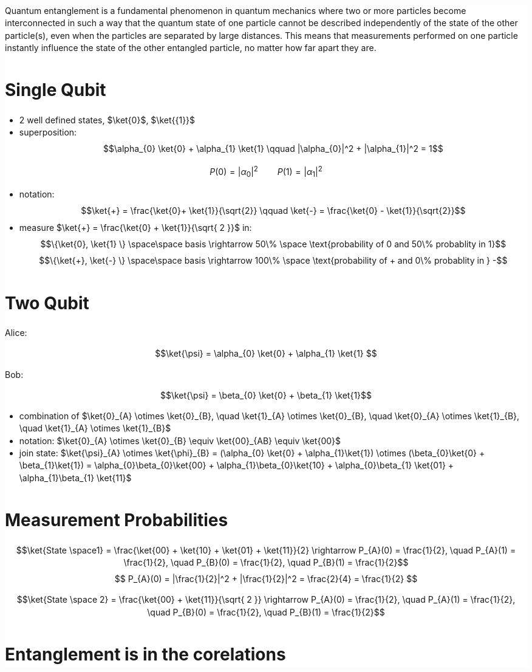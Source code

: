 Quantum entanglement is a fundamental phenomenon in quantum mechanics where two or more particles become interconnected in such a way that the quantum state of one particle cannot be described independently of the state of the other particle(s), even when the particles are separated by large distances. This means that measurements performed on one particle instantly influence the state of the other entangled particle, no matter how far apart they are.

# Single Qubit

 - 2 well defined states, $\ket{0}$, $\ket{{1}}$
 - superposition: 
 $$\alpha_{0} \ket{0} + \alpha_{1} \ket{1} \qquad |\alpha_{0}|^2 + |\alpha_{1}|^2 = 1$$

$$P(0) = |\alpha_{0}|^2 \qquad P(1) = |\alpha_{1}|^2$$
 
 - notation: 
 $$\ket{+} = \frac{\ket{0}+ \ket{1}}{\sqrt{2}} \qquad \ket{-} = \frac{\ket{0} - \ket{1}}{\sqrt{2}}$$
 - measure $\ket{+} = \frac{\ket{0} + \ket{1}}{\sqrt{ 2 }}$ in:
 $$\{\ket{0}, \ket{1} \} \space\space basis  \rightarrow 50\% \space \text{probability of 0 and 50\% probablity in 1}$$
 $$\{\ket{+}, \ket{-} \} \space\space basis  \rightarrow 100\% \space \text{probability of + and 0\% probablity in } -$$
 
# Two Qubit

 Alice:
 
$$\ket{\psi} = \alpha_{0} \ket{0} + \alpha_{1} \ket{1} $$

Bob:

$$\ket{\psi} = \beta_{0} \ket{0} + \beta_{1} \ket{1}$$

- combination of $\ket{0}_{A} \otimes \ket{0}_{B}, \quad \ket{1}_{A} \otimes \ket{0}_{B}, \quad \ket{0}_{A} \otimes \ket{1}_{B}, \quad \ket{1}_{A} \otimes \ket{1}_{B}$
- notation: $\ket{0}_{A} \otimes \ket{0}_{B} \equiv \ket{00}_{AB} \equiv \ket{00}$
- join state: $\ket{\psi}_{A} \otimes \ket{\phi}_{B} = (\alpha_{0} \ket{0} + \alpha_{1}\ket{1}) \otimes (\beta_{0}\ket{0} + \beta_{1}\ket{1}) = \alpha_{0}\beta_{0}\ket{00} + \alpha_{1}\beta_{0}\ket{10} + \alpha_{0}\beta_{1} \ket{01} + \alpha_{1}\beta_{1} \ket{11}$
# Measurement Probabilities


$$\ket{State \space1} = \frac{\ket{00} + \ket{10} + \ket{01} + \ket{11}}{2} \rightarrow P_{A}(0) = \frac{1}{2}, \quad P_{A}(1) = \frac{1}{2}, \quad P_{B}(0) = \frac{1}{2}, \quad P_{B}(1) = \frac{1}{2}$$
$$
P_{A}(0) = |\frac{1}{2}|^2 + |\frac{1}{2}|^2 = \frac{2}{4} = \frac{1}{2}
$$

$$\ket{State \space 2} = \frac{\ket{00} + \ket{11}}{\sqrt{ 2 }} \rightarrow P_{A}(0) = \frac{1}{2}, \quad P_{A}(1) = \frac{1}{2}, \quad P_{B}(0) = \frac{1}{2}, \quad P_{B}(1) = \frac{1}{2}$$

# Entanglement is in the corelations
